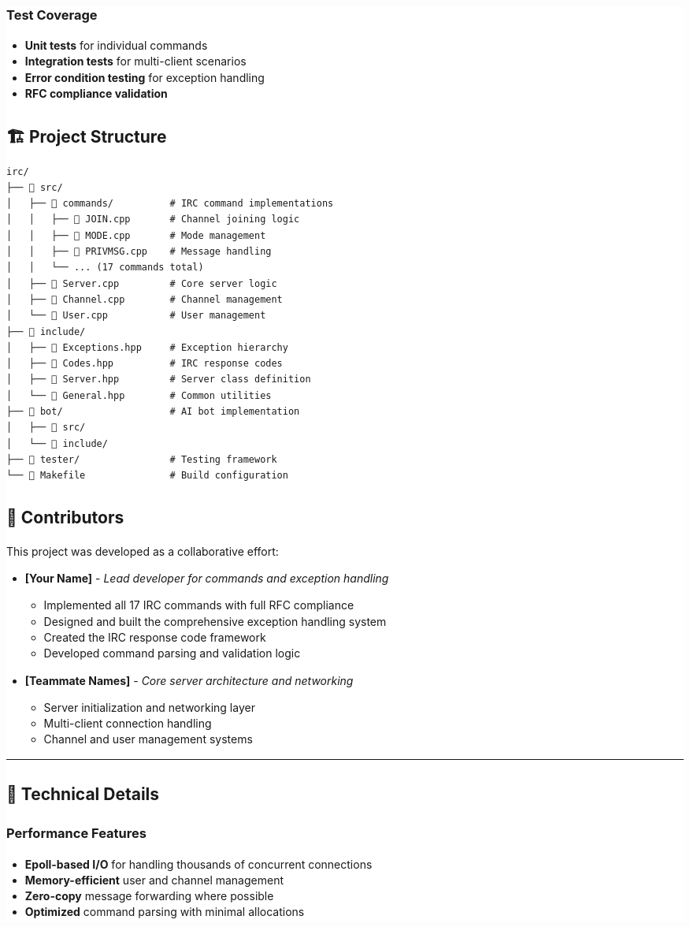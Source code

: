 ### Test Coverage
- **Unit tests** for individual commands
- **Integration tests** for multi-client scenarios  
- **Error condition testing** for exception handling
- **RFC compliance validation**

## 🏗️ Project Structure

```
irc/
├── 📁 src/
│   ├── 📁 commands/          # IRC command implementations
│   │   ├── 📄 JOIN.cpp       # Channel joining logic
│   │   ├── 📄 MODE.cpp       # Mode management
│   │   ├── 📄 PRIVMSG.cpp    # Message handling
│   │   └── ... (17 commands total)
│   ├── 📄 Server.cpp         # Core server logic
│   ├── 📄 Channel.cpp        # Channel management
│   └── 📄 User.cpp           # User management
├── 📁 include/
│   ├── 📄 Exceptions.hpp     # Exception hierarchy
│   ├── 📄 Codes.hpp          # IRC response codes
│   ├── 📄 Server.hpp         # Server class definition
│   └── 📄 General.hpp        # Common utilities
├── 📁 bot/                   # AI bot implementation
│   ├── 📁 src/
│   └── 📁 include/
├── 📁 tester/                # Testing framework
└── 📄 Makefile               # Build configuration
```

## 👥 Contributors

This project was developed as a collaborative effort:

- **[Your Name]** - *Lead developer for commands and exception handling*
  - Implemented all 17 IRC commands with full RFC compliance
  - Designed and built the comprehensive exception handling system  
  - Created the IRC response code framework
  - Developed command parsing and validation logic

- **[Teammate Names]** - *Core server architecture and networking*
  - Server initialization and networking layer
  - Multi-client connection handling
  - Channel and user management systems

---

## 🔧 Technical Details

### Performance Features
- **Epoll-based I/O** for handling thousands of concurrent connections
- **Memory-efficient** user and channel management
- **Zero-copy** message forwarding where possible
- **Optimized** command parsing with minimal allocations
